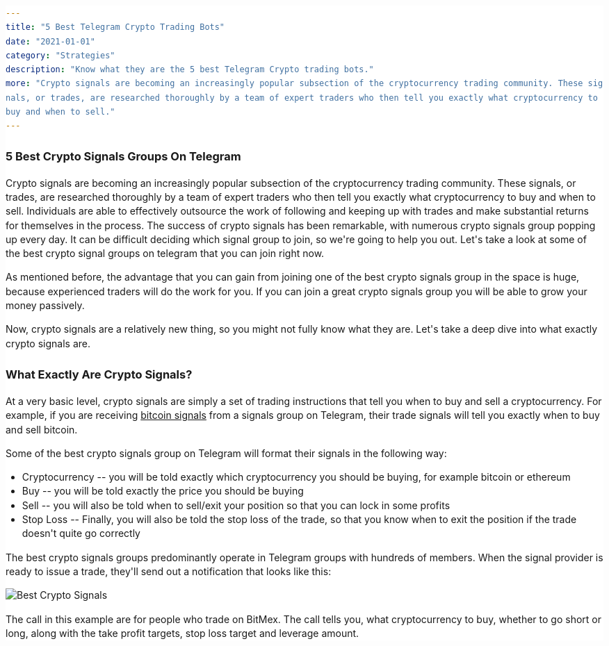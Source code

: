 ```yaml
---
title: "5 Best Telegram Crypto Trading Bots"
date: "2021-01-01"
category: "Strategies"
description: "Know what they are the 5 best Telegram Crypto trading bots."
more: "Crypto signals are becoming an increasingly popular subsection of the cryptocurrency trading community. These signals, or trades, are researched thoroughly by a team of expert traders who then tell you exactly what cryptocurrency to buy and when to sell."
---
```


### 5 Best Crypto Signals Groups On Telegram

Crypto signals are becoming an increasingly popular subsection of the cryptocurrency trading community. These signals, or trades, are researched thoroughly by a team of expert traders who then tell you exactly what cryptocurrency to buy and when to sell. Individuals are able to effectively outsource the work of following and keeping up with trades and make substantial returns for themselves in the process. The success of crypto signals has been remarkable, with numerous crypto signals group popping up every day. It can be difficult deciding which signal group to join, so we're going to help you out. Let's take a look at some of the best crypto signal groups on telegram that you can join right now.

As mentioned before, the advantage that you can gain from joining one of the best crypto signals group in the space is huge, because experienced traders will do the work for you. If you can join a great crypto signals group you will be able to grow your money passively.

Now, crypto signals are a relatively new thing, so you might not fully know what they are. Let's take a deep dive into what exactly crypto signals are.

### What Exactly Are Crypto Signals?

At a very basic level, crypto signals are simply a set of trading instructions that tell you when to buy and sell a cryptocurrency. For example, if you are receiving [bitcoin signals](https://www.bestcryptooptions.com/posts/5-best-bitcoin-signals-groups-on-telegram/) from a signals group on Telegram, their trade signals will tell you exactly when to buy and sell bitcoin.

Some of the best crypto signals group on Telegram will format their signals in the following way:

* Cryptocurrency -- you will be told exactly which cryptocurrency you should be buying, for example bitcoin or ethereum
* Buy -- you will be told exactly the price you should be buying
* Sell -- you will also be told when to sell/exit your position so that you can lock in some profits
* Stop Loss -- Finally, you will also be told the stop loss of the trade, so that you know when to exit the position if the trade doesn't quite go correctly

The best crypto signals groups predominantly operate in Telegram groups with hundreds of members. When the signal provider is ready to issue a trade, they'll send out a notification that looks like this:

![Best Crypto Signals](https://bestcryptooptions.com/img/long.png)

The call in this example are for people who trade on BitMex. The call tells you, what cryptocurrency to buy, whether to go short or long, along with the take profit targets, stop loss target and leverage amount.
